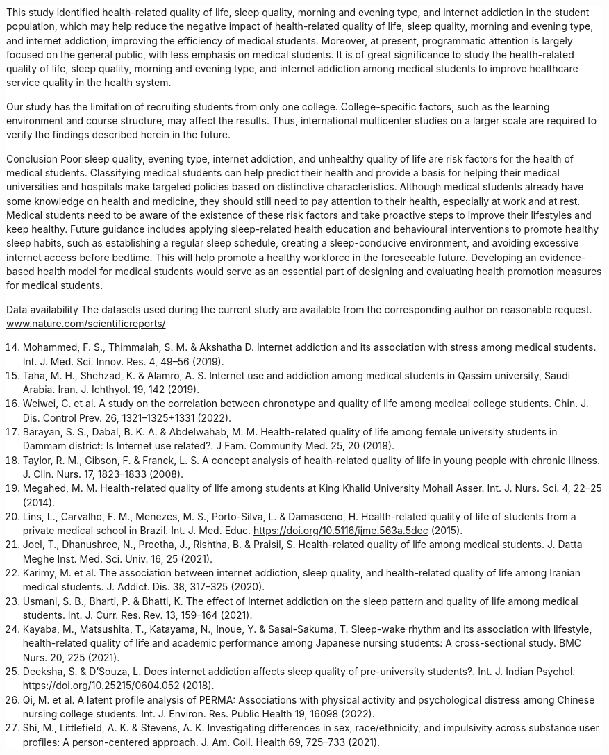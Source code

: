 This study identified health-related quality of life, sleep quality, morning and evening type, and internet addiction in the student population, which may help reduce the negative impact of health-related quality of life, sleep quality, morning and evening type, and internet addiction, improving the efficiency of medical students. Moreover, at present, programmatic attention is largely focused on the general public, with less emphasis on medical students. It is of great significance to study the health-related quality of life, sleep quality, morning and evening type, and internet addiction among medical students to improve healthcare service quality in the health system.

Our study has the limitation of recruiting students from only one college. College-specific factors, such as the learning environment and course structure, may affect the results. Thus, international multicenter studies on a larger scale are required to verify the findings described herein in the future.

Conclusion
Poor sleep quality, evening type, internet addiction, and unhealthy quality of life are risk factors for the health of medical students. Classifying medical students can help predict their health and provide a basis for helping their medical universities and hospitals make targeted policies based on distinctive characteristics. Although medical students already have some knowledge on health and medicine, they should still need to pay attention to their health, especially at work and at rest. Medical students need to be aware of the existence of these risk factors and take proactive steps to improve their lifestyles and keep healthy. Future guidance includes applying sleep-related health education and behavioural interventions to promote healthy sleep habits, such as establishing a regular sleep schedule, creating a sleep-conducive environment, and avoiding excessive internet access before bedtime. This will help promote a healthy workforce in the foreseeable future. Developing an evidence-based health model for medical students would serve as an essential part of designing and evaluating health promotion measures for medical students.

Data availability
The datasets used during the current study are available from the corresponding author on reasonable request. www.nature.com/scientificreports/

14. Mohammed, F. S., Thimmaiah, S. M. & Akshatha D. Internet addiction and its association with stress among medical students. Int. J. Med. Sci. Innov. Res. 4, 49–56 (2019).
15. Taha, M. H., Shehzad, K. & Alamro, A. S. Internet use and addiction among medical students in Qassim university, Saudi Arabia. Iran. J. Ichthyol. 19, 142 (2019).
16. Weiwei, C. et al. A study on the correlation between chronotype and quality of life among medical college students. Chin. J. Dis. Control Prev. 26, 1321–1325+1331 (2022).
17. Barayan, S. S., Dabal, B. K. A. & Abdelwahab, M. M. Health-related quality of life among female university students in Dammam district: Is Internet use related?. J Fam. Community Med. 25, 20 (2018).
18. Taylor, R. M., Gibson, F. & Franck, L. S. A concept analysis of health-related quality of life in young people with chronic illness. J. Clin. Nurs. 17, 1823–1833 (2008).
19. Megahed, M. M. Health-related quality of life among students at King Khalid University Mohail Asser. Int. J. Nurs. Sci. 4, 22–25 (2014).
20. Lins, L., Carvalho, F. M., Menezes, M. S., Porto-Silva, L. & Damasceno, H. Health-related quality of life of students from a private medical school in Brazil. Int. J. Med. Educ. https://doi.org/10.5116/ijme.563a.5dec (2015).
21. Joel, T., Dhanushree, N., Preetha, J., Rishtha, B. & Praisil, S. Health-related quality of life among medical students. J. Datta Meghe Inst. Med. Sci. Univ. 16, 25 (2021).
22. Karimy, M. et al. The association between internet addiction, sleep quality, and health-related quality of life among Iranian medical students. J. Addict. Dis. 38, 317–325 (2020).
23. Usmani, S. B., Bharti, P. & Bhatti, K. The effect of Internet addiction on the sleep pattern and quality of life among medical students. Int. J. Curr. Res. Rev. 13, 159–164 (2021).
24. Kayaba, M., Matsushita, T., Katayama, N., Inoue, Y. & Sasai-Sakuma, T. Sleep-wake rhythm and its association with lifestyle, health-related quality of life and academic performance among Japanese nursing students: A cross-sectional study. BMC Nurs. 20, 225 (2021).
25. Deeksha, S. & D’Souza, L. Does internet addiction affects sleep quality of pre-university students?. Int. J. Indian Psychol. https://doi.org/10.25215/0604.052 (2018).
26. Qi, M. et al. A latent profile analysis of PERMA: Associations with physical activity and psychological distress among Chinese nursing college students. Int. J. Environ. Res. Public Health 19, 16098 (2022).
27. Shi, M., Littlefield, A. K. & Stevens, A. K. Investigating differences in sex, race/ethnicity, and impulsivity across substance user profiles: A person-centered approach. J. Am. Coll. Health 69, 725–733 (2021).